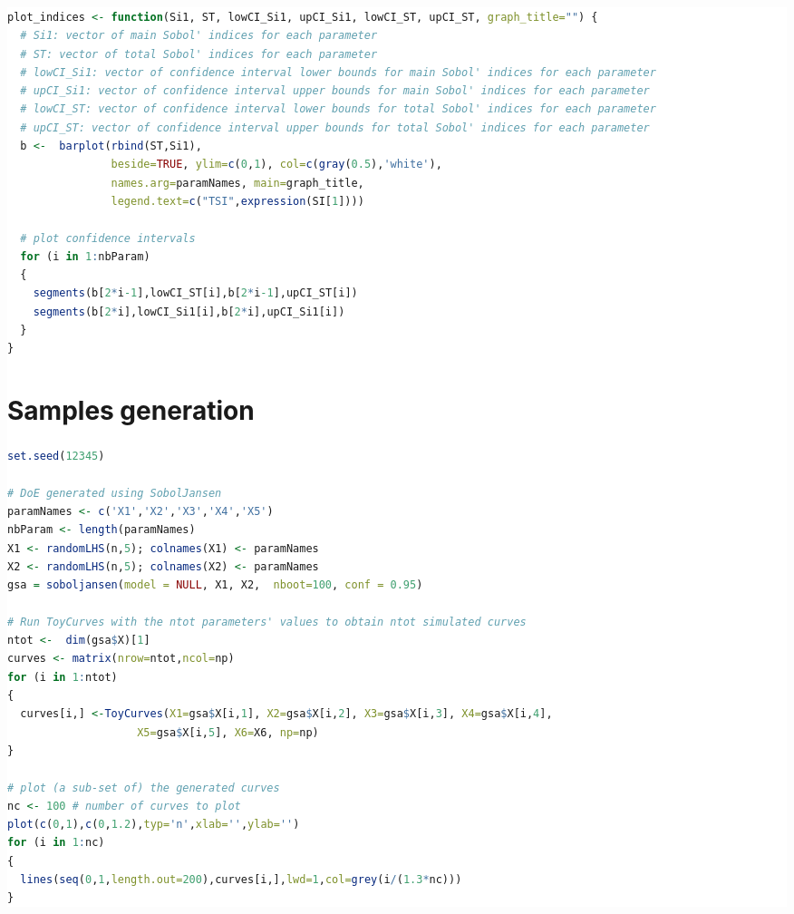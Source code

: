 ``` r
plot_indices <- function(Si1, ST, lowCI_Si1, upCI_Si1, lowCI_ST, upCI_ST, graph_title="") {
  # Si1: vector of main Sobol' indices for each parameter
  # ST: vector of total Sobol' indices for each parameter
  # lowCI_Si1: vector of confidence interval lower bounds for main Sobol' indices for each parameter
  # upCI_Si1: vector of confidence interval upper bounds for main Sobol' indices for each parameter
  # lowCI_ST: vector of confidence interval lower bounds for total Sobol' indices for each parameter
  # upCI_ST: vector of confidence interval upper bounds for total Sobol' indices for each parameter
  b <-  barplot(rbind(ST,Si1), 
                beside=TRUE, ylim=c(0,1), col=c(gray(0.5),'white'), 
                names.arg=paramNames, main=graph_title, 
                legend.text=c("TSI",expression(SI[1])))
  
  # plot confidence intervals
  for (i in 1:nbParam)
  {
    segments(b[2*i-1],lowCI_ST[i],b[2*i-1],upCI_ST[i])
    segments(b[2*i],lowCI_Si1[i],b[2*i],upCI_Si1[i])
  }
}
```

# Samples generation

``` r
set.seed(12345)

# DoE generated using SobolJansen
paramNames <- c('X1','X2','X3','X4','X5')
nbParam <- length(paramNames)
X1 <- randomLHS(n,5); colnames(X1) <- paramNames
X2 <- randomLHS(n,5); colnames(X2) <- paramNames
gsa = soboljansen(model = NULL, X1, X2,  nboot=100, conf = 0.95)

# Run ToyCurves with the ntot parameters' values to obtain ntot simulated curves
ntot <-  dim(gsa$X)[1]
curves <- matrix(nrow=ntot,ncol=np)
for (i in 1:ntot)
{
  curves[i,] <-ToyCurves(X1=gsa$X[i,1], X2=gsa$X[i,2], X3=gsa$X[i,3], X4=gsa$X[i,4],
                    X5=gsa$X[i,5], X6=X6, np=np)
}

# plot (a sub-set of) the generated curves
nc <- 100 # number of curves to plot 
plot(c(0,1),c(0,1.2),typ='n',xlab='',ylab='')
for (i in 1:nc)
{
  lines(seq(0,1,length.out=200),curves[i,],lwd=1,col=grey(i/(1.3*nc)))
}
```
